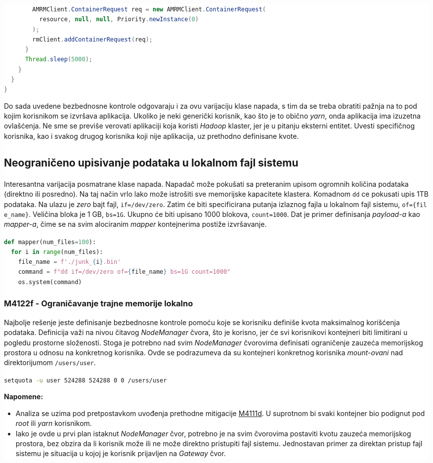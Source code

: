 ``` java
        AMRMClient.ContainerRequest req = new AMRMClient.ContainerRequest(
          resource, null, null, Priority.newInstance(0)
        );
        rmClient.addContainerRequest(req);
      }
      Thread.sleep(5000);
    }
  }
}
```
Do sada uvedene bezbednosne kontrole odgovaraju i za ovu varijaciju klase napada, s tim da se treba obratiti pažnja na to pod kojim korisnikom se izvršava aplikacija. Ukoliko je neki generički korisnik, kao što je to obično _yarn_, onda aplikacija ima izuzetna ovlašćenja. Ne sme se previše verovati aplikaciji koja koristi _Hadoop_ klaster, jer je u pitanju eksterni entitet. Uvesti specifičnog korisnika, kao i svakog drugog korisnika koji nije aplikacija, uz prethodno definisane kvote.

## Neograničeno upisivanje podataka u lokalnom fajl sistemu

Interesantna varijacija posmatrane klase napada. Napadač može pokušati sa preteranim upisom ogromnih količina podataka (direktno ili posredno). Na taj način vrlo lako može istrošiti sve memorijske kapacitete klastera. Komadnom `dd` ce pokusati upis 1TB podataka. Na ulazu je _zero_ bajt fajl, `if=/dev/zero`. Zatim će biti specificirana putanja izlaznog fajla u lokalnom fajl sistemu, `of={file_name}`. Veličina bloka je 1 GB, `bs=1G`. Ukupno će biti upisano 1000 blokova, `count=1000`. Dat je primer definisanja _payload-a_ kao _mapper-a_, čime se na svim alociranim _mapper_ kontejnerima postiže izvršavanje.
``` py
def mapper(num_files=100):
  for i in range(num_files):
    file_name = f'./junk_{i}.bin'
    command = f"dd if=/dev/zero of={file_name} bs=1G count=1000"
    os.system(command)
```

<a id="M4122f"></a>
### M4122f - Ograničavanje trajne memorije lokalno
Najbolje rešenje jeste definisanje bezbednosne kontrole pomoću koje se korisniku definiše kvota maksimalnog korišćenja podataka. Definicija važi na nivou čitavog _NodeManager_ čvora, što je korisno, jer će svi korisnikovi kontejneri biti limitirani u pogledu prostorne složenosti. Stoga je potrebno nad svim _NodeManager_ čvorovima definisati ograničenje zauzeća memorijskog prostora u odnosu na konkretnog korisnika. Ovde se podrazumeva da su kontejneri konkretnog korisnika _mount-ovani_ nad direktorijumom `/users/user`. 
``` sh
setquota -u user 524288 524288 0 0 /users/user
```
__Napomene:__ 
- Analiza se uzima pod pretpostavkom uvođenja prethodne mitigacije [M4111d](#M4111d). U suprotnom bi svaki kontejner bio podignut pod _root_ ili _yarn_ korisnikom.
- Iako je ovde u prvi plan istaknut _NodeManager_ čvor, potrebno je na svim čvorovima postaviti kvotu zauzeća memorijskog prostora, bez obzira da li korisnik može ili ne može direktno pristupiti fajl sistemu. Jednostavan primer za direktan pristup fajl sistemu je situacija u kojoj je korisnik prijavljen na _Gateway_ čvor.
